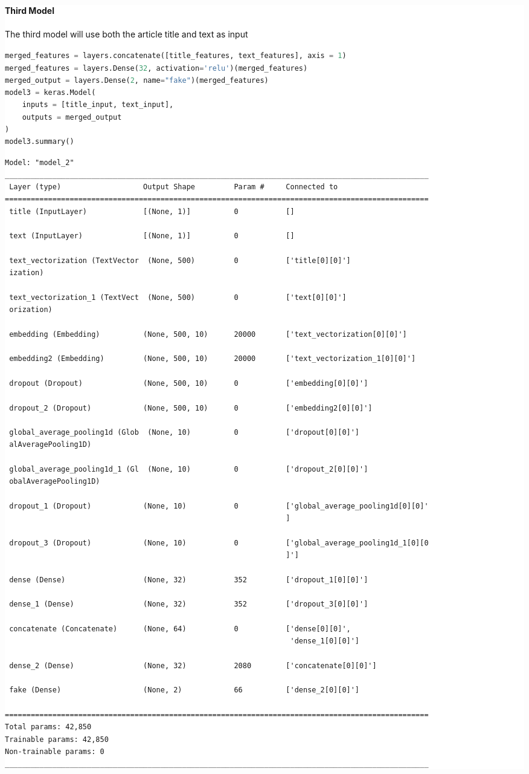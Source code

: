 #### Third Model
The third model will use both the article title and text as input
```python
merged_features = layers.concatenate([title_features, text_features], axis = 1)
merged_features = layers.Dense(32, activation='relu')(merged_features)
merged_output = layers.Dense(2, name="fake")(merged_features)
model3 = keras.Model(
    inputs = [title_input, text_input],
    outputs = merged_output
)
model3.summary()
```

    Model: "model_2"
    __________________________________________________________________________________________________
     Layer (type)                   Output Shape         Param #     Connected to                     
    ==================================================================================================
     title (InputLayer)             [(None, 1)]          0           []                               
                                                                                                      
     text (InputLayer)              [(None, 1)]          0           []                               
                                                                                                      
     text_vectorization (TextVector  (None, 500)         0           ['title[0][0]']                  
     ization)                                                                                         
                                                                                                      
     text_vectorization_1 (TextVect  (None, 500)         0           ['text[0][0]']                   
     orization)                                                                                       
                                                                                                      
     embedding (Embedding)          (None, 500, 10)      20000       ['text_vectorization[0][0]']     
                                                                                                      
     embedding2 (Embedding)         (None, 500, 10)      20000       ['text_vectorization_1[0][0]']   
                                                                                                      
     dropout (Dropout)              (None, 500, 10)      0           ['embedding[0][0]']              
                                                                                                      
     dropout_2 (Dropout)            (None, 500, 10)      0           ['embedding2[0][0]']             
                                                                                                      
     global_average_pooling1d (Glob  (None, 10)          0           ['dropout[0][0]']                
     alAveragePooling1D)                                                                              
                                                                                                      
     global_average_pooling1d_1 (Gl  (None, 10)          0           ['dropout_2[0][0]']              
     obalAveragePooling1D)                                                                            
                                                                                                      
     dropout_1 (Dropout)            (None, 10)           0           ['global_average_pooling1d[0][0]'
                                                                     ]                                
                                                                                                      
     dropout_3 (Dropout)            (None, 10)           0           ['global_average_pooling1d_1[0][0
                                                                     ]']                              
                                                                                                      
     dense (Dense)                  (None, 32)           352         ['dropout_1[0][0]']              
                                                                                                      
     dense_1 (Dense)                (None, 32)           352         ['dropout_3[0][0]']              
                                                                                                      
     concatenate (Concatenate)      (None, 64)           0           ['dense[0][0]',                  
                                                                      'dense_1[0][0]']                
                                                                                                      
     dense_2 (Dense)                (None, 32)           2080        ['concatenate[0][0]']            
                                                                                                      
     fake (Dense)                   (None, 2)            66          ['dense_2[0][0]']                
                                                                                                      
    ==================================================================================================
    Total params: 42,850
    Trainable params: 42,850
    Non-trainable params: 0
    __________________________________________________________________________________________________
    